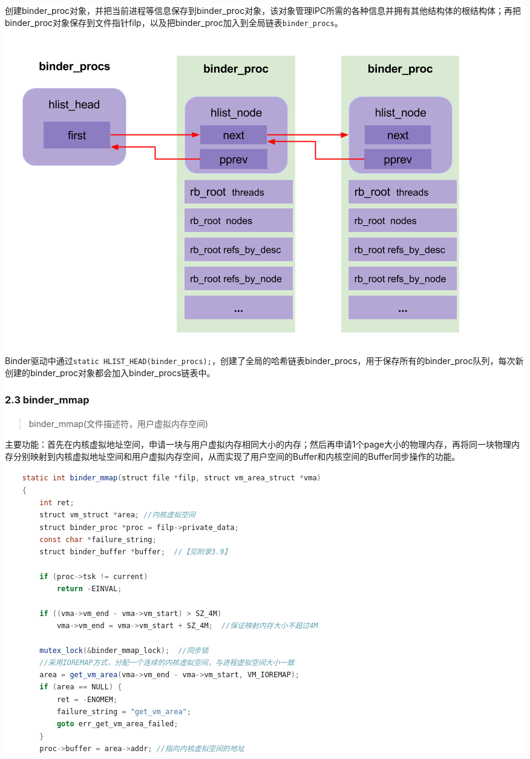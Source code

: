 创建binder_proc对象，并把当前进程等信息保存到binder_proc对象，该对象管理IPC所需的各种信息并拥有其他结构体的根结构体；再把binder_proc对象保存到文件指针filp，以及把binder_proc加入到全局链表`binder_procs`。

![binder_procs](../images/binder/binder_dev/binder_procs.png)

Binder驱动中通过`static HLIST_HEAD(binder_procs);`，创建了全局的哈希链表binder_procs，用于保存所有的binder_proc队列，每次新创建的binder_proc对象都会加入binder_procs链表中。


### 2.3 binder_mmap

> binder_mmap(文件描述符，用户虚拟内存空间)

主要功能：首先在内核虚拟地址空间，申请一块与用户虚拟内存相同大小的内存；然后再申请1个page大小的物理内存，再将同一块物理内存分别映射到内核虚拟地址空间和用户虚拟内存空间，从而实现了用户空间的Buffer和内核空间的Buffer同步操作的功能。

```java
    static int binder_mmap(struct file *filp, struct vm_area_struct *vma)
    {
        int ret;
        struct vm_struct *area; //内核虚拟空间
        struct binder_proc *proc = filp->private_data;
        const char *failure_string;
        struct binder_buffer *buffer;  //【见附录3.9】

        if (proc->tsk != current)
            return -EINVAL;

        if ((vma->vm_end - vma->vm_start) > SZ_4M)
            vma->vm_end = vma->vm_start + SZ_4M;  //保证映射内存大小不超过4M

        mutex_lock(&binder_mmap_lock);  //同步锁
        //采用IOREMAP方式，分配一个连续的内核虚拟空间，与进程虚拟空间大小一致
        area = get_vm_area(vma->vm_end - vma->vm_start, VM_IOREMAP);
        if (area == NULL) {
            ret = -ENOMEM;
            failure_string = "get_vm_area";
            goto err_get_vm_area_failed;
        }
        proc->buffer = area->addr; //指向内核虚拟空间的地址
```